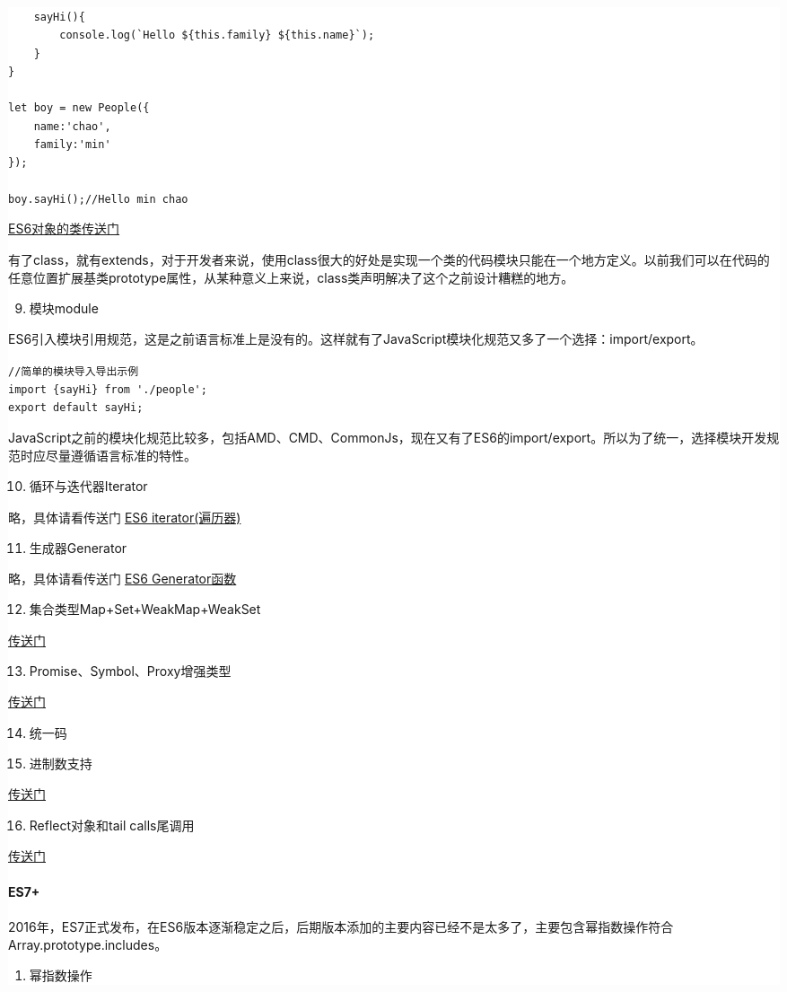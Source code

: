         sayHi(){
            console.log(`Hello ${this.family} ${this.name}`);
        }
    }
    
    let boy = new People({
        name:'chao',
        family:'min'
    });
    
    boy.sayHi();//Hello min chao

[ES6对象的类传送门](http://minchao.me/2017/07/04/ECAMScript-eighteen-Class/)

有了class，就有extends，对于开发者来说，使用class很大的好处是实现一个类的代码模块只能在一个地方定义。以前我们可以在代码的任意位置扩展基类prototype属性，从某种意义上来说，class类声明解决了这个之前设计糟糕的地方。

9.  模块module

ES6引入模块引用规范，这是之前语言标准上是没有的。这样就有了JavaScript模块化规范又多了一个选择：import/export。

    //简单的模块导入导出示例
    import {sayHi} from './people';
    export default sayHi;

JavaScript之前的模块化规范比较多，包括AMD、CMD、CommonJs，现在又有了ES6的import/export。所以为了统一，选择模块开发规范时应尽量遵循语言标准的特性。

10.  循环与迭代器Iterator

略，具体请看传送门
[ES6 iterator(遍历器)](http://minchao.me/2017/06/28/ECAMScript-fourteen-chart/)

11.  生成器Generator

略，具体请看传送门
[ES6 Generator函数](http://minchao.me/2017/06/29/ECMAScript-fifteen-chart/)

12.  集合类型Map+Set+WeakMap+WeakSet

[传送门](http://minchao.me/2017/06/23/ECAMScript-thirteenfourteen-chart/)

13.  Promise、Symbol、Proxy增强类型

[传送门](http://minchao.me/2017/07/01/ECAMScript-sixteen-Promise-object/)

14.  统一码


15.  进制数支持

[传送门](http://minchao.me/2017/06/25/ECAMScript-twelve-chart/)

16.  Reflect对象和tail calls尾调用
  
[传送门](http://minchao.me/2017/06/20/ECAMScript-eleven-Proxy-and-Reflect/)


####    ES7+

2016年，ES7正式发布，在ES6版本逐渐稳定之后，后期版本添加的主要内容已经不是太多了，主要包含幂指数操作符合Array.prototype.includes。

1.  幂指数操作
